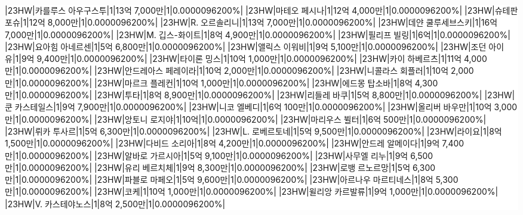 |23HW|카를루스 아우구스투|1|13억 7,000만|1|0.0000096200%|
|23HW|마테오 페시나|1|12억 4,000만|1|0.0000096200%|
|23HW|슈테판 포슈|1|12억 8,000만|1|0.0000096200%|
|23HW|R. 오르솔리니|1|13억 7,000만|1|0.0000096200%|
|23HW|데얀 쿨루세브스키|1|16억 7,000만|1|0.0000096200%|
|23HW|M. 깁스-화이트|1|8억 4,900만|1|0.0000096200%|
|23HW|필리프 빌링|1|6억|1|0.0000096200%|
|23HW|요아힘 아네르센|1|5억 6,800만|1|0.0000096200%|
|23HW|앨릭스 이워비|1|9억 5,100만|1|0.0000096200%|
|23HW|조던 아이유|1|9억 9,400만|1|0.0000096200%|
|23HW|타이론 밍스|1|10억 1,000만|1|0.0000096200%|
|23HW|카이 하베르츠|1|11억 4,000만|1|0.0000096200%|
|23HW|안드레아스 페레이라|1|10억 2,000만|1|0.0000096200%|
|23HW|니콜라스 회플러|1|10억 2,000만|1|0.0000096200%|
|23HW|마르크 플레컨|1|10억 1,000만|1|0.0000096200%|
|23HW|에드몽 탑소바|1|8억 4,300만|1|0.0000096200%|
|23HW|투타|1|8억 8,900만|1|0.0000096200%|
|23HW|리들레 바쿠|1|5억 8,800만|1|0.0000096200%|
|23HW|쿤 카스테일스|1|9억 7,900만|1|0.0000096200%|
|23HW|니코 엘베디|1|6억 100만|1|0.0000096200%|
|23HW|올리버 바우만|1|10억 3,000만|1|0.0000096200%|
|23HW|앙토니 로지야|1|10억|1|0.0000096200%|
|23HW|마리우스 뷜터|1|6억 500만|1|0.0000096200%|
|23HW|뤼카 투사르|1|5억 6,300만|1|0.0000096200%|
|23HW|L. 로베르토네|1|5억 9,500만|1|0.0000096200%|
|23HW|라이요|1|8억 1,500만|1|0.0000096200%|
|23HW|다비드 소리아|1|8억 4,200만|1|0.0000096200%|
|23HW|안드레 알메이다|1|9억 7,400만|1|0.0000096200%|
|23HW|알바로 가르시아|1|5억 9,100만|1|0.0000096200%|
|23HW|사무엘 리누|1|9억 6,500만|1|0.0000096200%|
|23HW|유리 베르치체|1|9억 8,300만|1|0.0000096200%|
|23HW|로뱅 르노르망|1|5억 6,300만|1|0.0000096200%|
|23HW|파블로 마페오|1|5억 9,600만|1|0.0000096200%|
|23HW|아르나우 마르티네스|1|8억 5,300만|1|0.0000096200%|
|23HW|코케|1|10억 1,000만|1|0.0000096200%|
|23HW|윌리앙 카르발류|1|9억 1,000만|1|0.0000096200%|
|23HW|V. 카스테야노스|1|8억 2,500만|1|0.0000096200%|